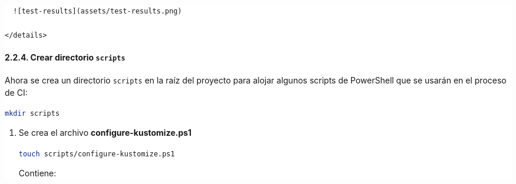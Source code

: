       ![test-results](assets/test-results.png)

    </details>

#### 2.2.4. Crear directorio `scripts`<a id="#224-crear-directorio-scripts"></a>

Ahora se crea un directorio `scripts` en la raíz del proyecto para alojar algunos scripts de PowerShell que se usarán en el proceso de CI:

```bash
mkdir scripts
```

1. Se crea el archivo **configure-kustomize.ps1**

    ```bash
    touch scripts/configure-kustomize.ps1
    ```

    Contiene:
